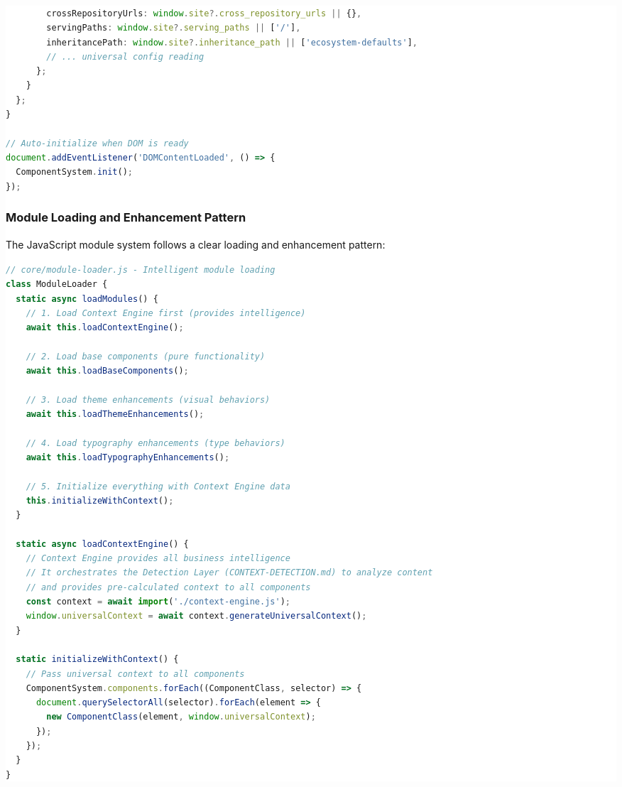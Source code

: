 ```javascript
        crossRepositoryUrls: window.site?.cross_repository_urls || {},
        servingPaths: window.site?.serving_paths || ['/'],
        inheritancePath: window.site?.inheritance_path || ['ecosystem-defaults'],
        // ... universal config reading
      };
    }
  };
}

// Auto-initialize when DOM is ready
document.addEventListener('DOMContentLoaded', () => {
  ComponentSystem.init();
});
```

### Module Loading and Enhancement Pattern

The JavaScript module system follows a clear loading and enhancement pattern:

```javascript
// core/module-loader.js - Intelligent module loading
class ModuleLoader {
  static async loadModules() {
    // 1. Load Context Engine first (provides intelligence)
    await this.loadContextEngine();
    
    // 2. Load base components (pure functionality)
    await this.loadBaseComponents();
    
    // 3. Load theme enhancements (visual behaviors)
    await this.loadThemeEnhancements();
    
    // 4. Load typography enhancements (type behaviors)
    await this.loadTypographyEnhancements();
    
    // 5. Initialize everything with Context Engine data
    this.initializeWithContext();
  }
  
  static async loadContextEngine() {
    // Context Engine provides all business intelligence
    // It orchestrates the Detection Layer (CONTEXT-DETECTION.md) to analyze content
    // and provides pre-calculated context to all components
    const context = await import('./context-engine.js');
    window.universalContext = await context.generateUniversalContext();
  }
  
  static initializeWithContext() {
    // Pass universal context to all components
    ComponentSystem.components.forEach((ComponentClass, selector) => {
      document.querySelectorAll(selector).forEach(element => {
        new ComponentClass(element, window.universalContext);
      });
    });
  }
}
```
